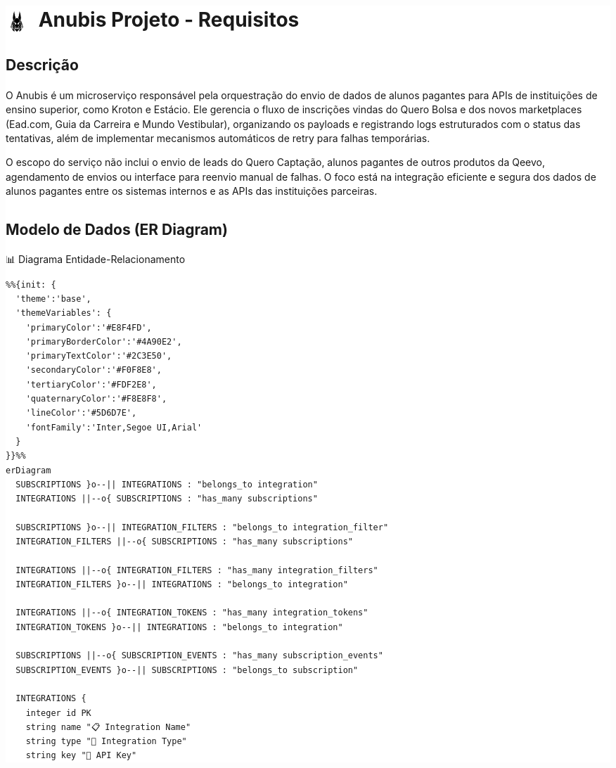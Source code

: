 # <img src="anubis.png" alt="Anubis" width="32" height="32" style="vertical-align: middle; display: inline-block; margin-right: 8px;"/> Anubis Projeto - Requisitos

## Descrição

O Anubis é um microserviço responsável pela orquestração do envio de dados de alunos pagantes para APIs de instituições de ensino superior, como Kroton e Estácio. Ele gerencia o fluxo de inscrições vindas do Quero Bolsa e dos novos marketplaces (Ead.com, Guia da Carreira e Mundo Vestibular), organizando os payloads e registrando logs estruturados com o status das tentativas, além de implementar mecanismos automáticos de retry para falhas temporárias.

O escopo do serviço não inclui o envio de leads do Quero Captação, alunos pagantes de outros produtos da Qeevo, agendamento de envios ou interface para reenvio manual de falhas. O foco está na integração eficiente e segura dos dados de alunos pagantes entre os sistemas internos e as APIs das instituições parceiras.


## Modelo de Dados (ER Diagram)

📊 Diagrama Entidade-Relacionamento

```mermaid
%%{init: {
  'theme':'base',
  'themeVariables': {
    'primaryColor':'#E8F4FD',
    'primaryBorderColor':'#4A90E2',
    'primaryTextColor':'#2C3E50',
    'secondaryColor':'#F0F8E8',
    'tertiaryColor':'#FDF2E8',
    'quaternaryColor':'#F8E8F8',
    'lineColor':'#5D6D7E',
    'fontFamily':'Inter,Segoe UI,Arial'
  }
}}%%
erDiagram
  SUBSCRIPTIONS }o--|| INTEGRATIONS : "belongs_to integration"
  INTEGRATIONS ||--o{ SUBSCRIPTIONS : "has_many subscriptions"
  
  SUBSCRIPTIONS }o--|| INTEGRATION_FILTERS : "belongs_to integration_filter"
  INTEGRATION_FILTERS ||--o{ SUBSCRIPTIONS : "has_many subscriptions"
  
  INTEGRATIONS ||--o{ INTEGRATION_FILTERS : "has_many integration_filters"
  INTEGRATION_FILTERS }o--|| INTEGRATIONS : "belongs_to integration"
  
  INTEGRATIONS ||--o{ INTEGRATION_TOKENS : "has_many integration_tokens"
  INTEGRATION_TOKENS }o--|| INTEGRATIONS : "belongs_to integration"
  
  SUBSCRIPTIONS ||--o{ SUBSCRIPTION_EVENTS : "has_many subscription_events"
  SUBSCRIPTION_EVENTS }o--|| SUBSCRIPTIONS : "belongs_to subscription"

  INTEGRATIONS {
    integer id PK
    string name "📋 Integration Name"
    string type "🔧 Integration Type"
    string key "🔑 API Key"
```